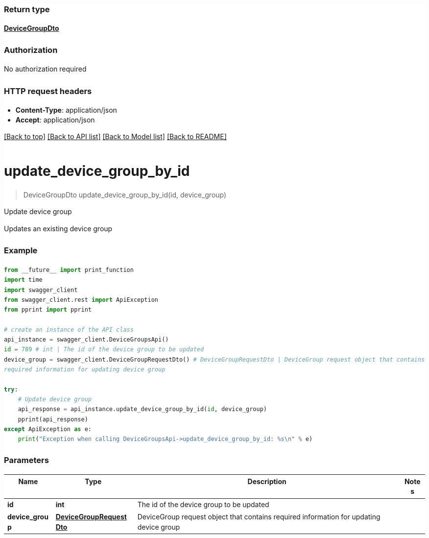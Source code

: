 ### Return type

[**DeviceGroupDto**](DeviceGroupDto.md)

### Authorization

No authorization required

### HTTP request headers

 - **Content-Type**: application/json
 - **Accept**: application/json

[[Back to top]](#) [[Back to API list]](../README.md#documentation-for-api-endpoints) [[Back to Model list]](../README.md#documentation-for-models) [[Back to README]](../README.md)

# **update_device_group_by_id**
> DeviceGroupDto update_device_group_by_id(id, device_group)

Update device group

Updates an existing device group

### Example
```python
from __future__ import print_function
import time
import swagger_client
from swagger_client.rest import ApiException
from pprint import pprint

# create an instance of the API class
api_instance = swagger_client.DeviceGroupsApi()
id = 789 # int | The id of the device group to be updated
device_group = swagger_client.DeviceGroupRequestDto() # DeviceGroupRequestDto | DeviceGroup request object that contains required information for updating device group

try:
    # Update device group
    api_response = api_instance.update_device_group_by_id(id, device_group)
    pprint(api_response)
except ApiException as e:
    print("Exception when calling DeviceGroupsApi->update_device_group_by_id: %s\n" % e)
```

### Parameters

Name | Type | Description  | Notes
------------- | ------------- | ------------- | -------------
 **id** | **int**| The id of the device group to be updated | 
 **device_group** | [**DeviceGroupRequestDto**](DeviceGroupRequestDto.md)| DeviceGroup request object that contains required information for updating device group | 
